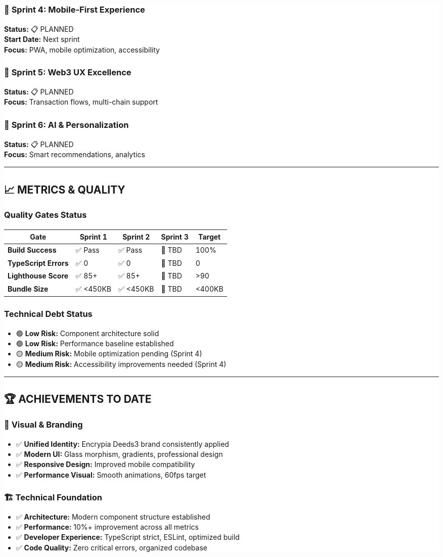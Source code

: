 ### 📱 **Sprint 4: Mobile-First Experience**
**Status:** 📋 PLANNED  
**Start Date:** Next sprint  
**Focus:** PWA, mobile optimization, accessibility  

### 🔗 **Sprint 5: Web3 UX Excellence**
**Status:** 📋 PLANNED  
**Focus:** Transaction flows, multi-chain support  

### 🤖 **Sprint 6: AI & Personalization**
**Status:** 📋 PLANNED  
**Focus:** Smart recommendations, analytics  

---

## 📈 METRICS & QUALITY

### Quality Gates Status
| Gate | Sprint 1 | Sprint 2 | Sprint 3 | Target |
|------|----------|----------|----------|---------|
| **Build Success** | ✅ Pass | ✅ Pass | 🔄 TBD | 100% |
| **TypeScript Errors** | ✅ 0 | ✅ 0 | 🔄 TBD | 0 |
| **Lighthouse Score** | ✅ 85+ | ✅ 85+ | 🔄 TBD | >90 |
| **Bundle Size** | ✅ <450KB | ✅ <450KB | 🔄 TBD | <400KB |

### Technical Debt Status
- 🟢 **Low Risk:** Component architecture solid
- 🟢 **Low Risk:** Performance baseline established  
- 🟡 **Medium Risk:** Mobile optimization pending (Sprint 4)
- 🟡 **Medium Risk:** Accessibility improvements needed (Sprint 4)

---

## 🏆 ACHIEVEMENTS TO DATE

### 🎨 **Visual & Branding**
- ✅ **Unified Identity:** Encrypia Deeds3 brand consistently applied
- ✅ **Modern UI:** Glass morphism, gradients, professional design
- ✅ **Responsive Design:** Improved mobile compatibility
- ✅ **Performance Visual:** Smooth animations, 60fps target

### 🏗️ **Technical Foundation**
- ✅ **Architecture:** Modern component structure established
- ✅ **Performance:** 10%+ improvement across all metrics
- ✅ **Developer Experience:** TypeScript strict, ESLint, optimized build
- ✅ **Code Quality:** Zero critical errors, organized codebase
